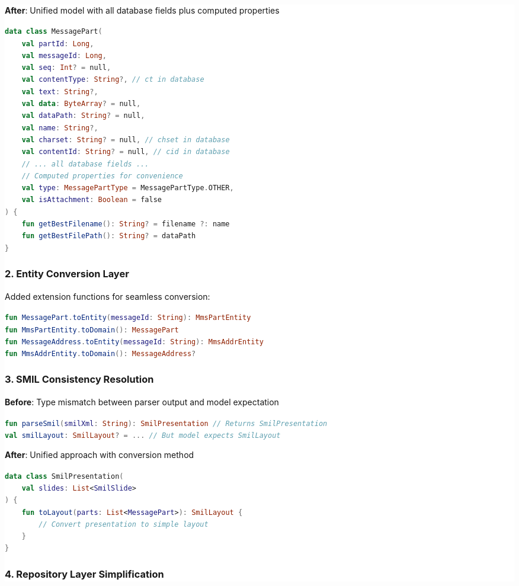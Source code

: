 **After**: Unified model with all database fields plus computed properties
```kotlin
data class MessagePart(
    val partId: Long,
    val messageId: Long,
    val seq: Int? = null,
    val contentType: String?, // ct in database
    val text: String?,
    val data: ByteArray? = null,
    val dataPath: String? = null,
    val name: String?,
    val charset: String? = null, // chset in database
    val contentId: String? = null, // cid in database
    // ... all database fields ...
    // Computed properties for convenience
    val type: MessagePartType = MessagePartType.OTHER,
    val isAttachment: Boolean = false
) {
    fun getBestFilename(): String? = filename ?: name
    fun getBestFilePath(): String? = dataPath
}
```

### 2. Entity Conversion Layer

Added extension functions for seamless conversion:

```kotlin
fun MessagePart.toEntity(messageId: String): MmsPartEntity
fun MmsPartEntity.toDomain(): MessagePart
fun MessageAddress.toEntity(messageId: String): MmsAddrEntity
fun MmsAddrEntity.toDomain(): MessageAddress?
```

### 3. SMIL Consistency Resolution

**Before**: Type mismatch between parser output and model expectation
```kotlin
fun parseSmil(smilXml: String): SmilPresentation // Returns SmilPresentation
val smilLayout: SmilLayout? = ... // But model expects SmilLayout
```

**After**: Unified approach with conversion method
```kotlin
data class SmilPresentation(
    val slides: List<SmilSlide>
) {
    fun toLayout(parts: List<MessagePart>): SmilLayout {
        // Convert presentation to simple layout
    }
}
```

### 4. Repository Layer Simplification
